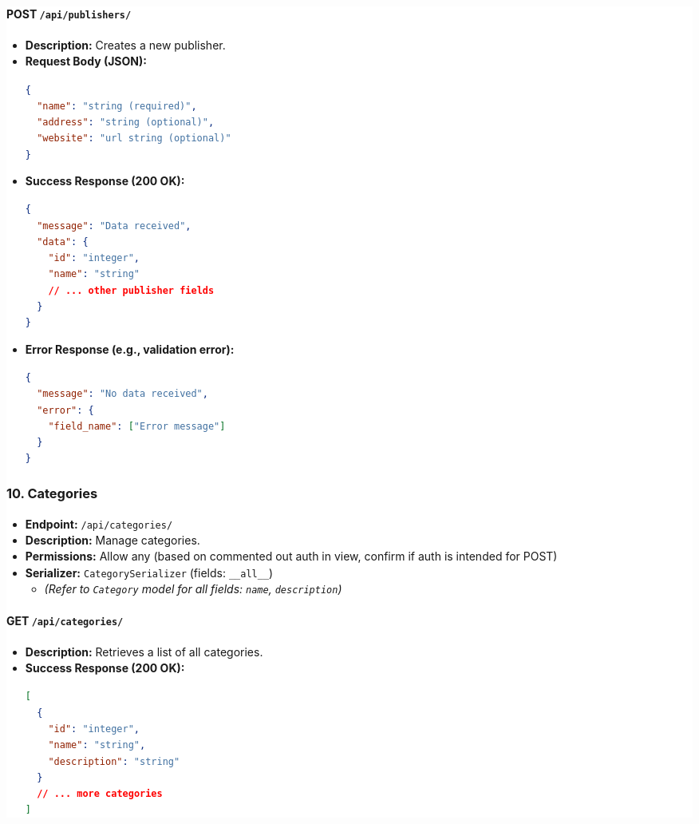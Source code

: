 #### POST `/api/publishers/`

- **Description:** Creates a new publisher.
- **Request Body (JSON):**
  ```json
  {
    "name": "string (required)",
    "address": "string (optional)",
    "website": "url string (optional)"
  }
  ```
- **Success Response (200 OK):**
  ```json
  {
    "message": "Data received",
    "data": {
      "id": "integer",
      "name": "string"
      // ... other publisher fields
    }
  }
  ```
- **Error Response (e.g., validation error):**
  ```json
  {
    "message": "No data received",
    "error": {
      "field_name": ["Error message"]
    }
  }
  ```

### 10. Categories

- **Endpoint:** `/api/categories/`
- **Description:** Manage categories.
- **Permissions:** Allow any (based on commented out auth in view, confirm if auth is intended for POST)
- **Serializer:** `CategorySerializer` (fields: `__all__`)
  - _(Refer to `Category` model for all fields: `name`, `description`)_

#### GET `/api/categories/`

- **Description:** Retrieves a list of all categories.
- **Success Response (200 OK):**
  ```json
  [
    {
      "id": "integer",
      "name": "string",
      "description": "string"
    }
    // ... more categories
  ]
  ```
